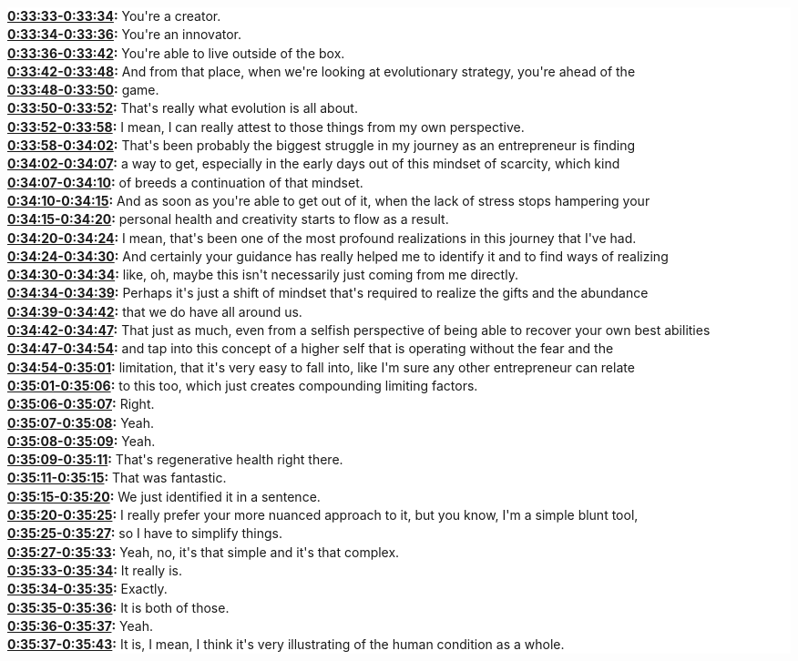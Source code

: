 **[0:33:33-0:33:34](https://regenerativeskills.com/abundantedge-crystal-2/#t=0:33:33):**  You're a creator.  
**[0:33:34-0:33:36](https://regenerativeskills.com/abundantedge-crystal-2/#t=0:33:34):**  You're an innovator.  
**[0:33:36-0:33:42](https://regenerativeskills.com/abundantedge-crystal-2/#t=0:33:36):**  You're able to live outside of the box.  
**[0:33:42-0:33:48](https://regenerativeskills.com/abundantedge-crystal-2/#t=0:33:42):**  And from that place, when we're looking at evolutionary strategy, you're ahead of the  
**[0:33:48-0:33:50](https://regenerativeskills.com/abundantedge-crystal-2/#t=0:33:48):**  game.  
**[0:33:50-0:33:52](https://regenerativeskills.com/abundantedge-crystal-2/#t=0:33:50):**  That's really what evolution is all about.  
**[0:33:52-0:33:58](https://regenerativeskills.com/abundantedge-crystal-2/#t=0:33:52):**  I mean, I can really attest to those things from my own perspective.  
**[0:33:58-0:34:02](https://regenerativeskills.com/abundantedge-crystal-2/#t=0:33:58):**  That's been probably the biggest struggle in my journey as an entrepreneur is finding  
**[0:34:02-0:34:07](https://regenerativeskills.com/abundantedge-crystal-2/#t=0:34:02):**  a way to get, especially in the early days out of this mindset of scarcity, which kind  
**[0:34:07-0:34:10](https://regenerativeskills.com/abundantedge-crystal-2/#t=0:34:07):**  of breeds a continuation of that mindset.  
**[0:34:10-0:34:15](https://regenerativeskills.com/abundantedge-crystal-2/#t=0:34:10):**  And as soon as you're able to get out of it, when the lack of stress stops hampering your  
**[0:34:15-0:34:20](https://regenerativeskills.com/abundantedge-crystal-2/#t=0:34:15):**  personal health and creativity starts to flow as a result.  
**[0:34:20-0:34:24](https://regenerativeskills.com/abundantedge-crystal-2/#t=0:34:20):**  I mean, that's been one of the most profound realizations in this journey that I've had.  
**[0:34:24-0:34:30](https://regenerativeskills.com/abundantedge-crystal-2/#t=0:34:24):**  And certainly your guidance has really helped me to identify it and to find ways of realizing  
**[0:34:30-0:34:34](https://regenerativeskills.com/abundantedge-crystal-2/#t=0:34:30):**  like, oh, maybe this isn't necessarily just coming from me directly.  
**[0:34:34-0:34:39](https://regenerativeskills.com/abundantedge-crystal-2/#t=0:34:34):**  Perhaps it's just a shift of mindset that's required to realize the gifts and the abundance  
**[0:34:39-0:34:42](https://regenerativeskills.com/abundantedge-crystal-2/#t=0:34:39):**  that we do have all around us.  
**[0:34:42-0:34:47](https://regenerativeskills.com/abundantedge-crystal-2/#t=0:34:42):**  That just as much, even from a selfish perspective of being able to recover your own best abilities  
**[0:34:47-0:34:54](https://regenerativeskills.com/abundantedge-crystal-2/#t=0:34:47):**  and tap into this concept of a higher self that is operating without the fear and the  
**[0:34:54-0:35:01](https://regenerativeskills.com/abundantedge-crystal-2/#t=0:34:54):**  limitation, that it's very easy to fall into, like I'm sure any other entrepreneur can relate  
**[0:35:01-0:35:06](https://regenerativeskills.com/abundantedge-crystal-2/#t=0:35:01):**  to this too, which just creates compounding limiting factors.  
**[0:35:06-0:35:07](https://regenerativeskills.com/abundantedge-crystal-2/#t=0:35:06):**  Right.  
**[0:35:07-0:35:08](https://regenerativeskills.com/abundantedge-crystal-2/#t=0:35:07):**  Yeah.  
**[0:35:08-0:35:09](https://regenerativeskills.com/abundantedge-crystal-2/#t=0:35:08):**  Yeah.  
**[0:35:09-0:35:11](https://regenerativeskills.com/abundantedge-crystal-2/#t=0:35:09):**  That's regenerative health right there.  
**[0:35:11-0:35:15](https://regenerativeskills.com/abundantedge-crystal-2/#t=0:35:11):**  That was fantastic.  
**[0:35:15-0:35:20](https://regenerativeskills.com/abundantedge-crystal-2/#t=0:35:15):**  We just identified it in a sentence.  
**[0:35:20-0:35:25](https://regenerativeskills.com/abundantedge-crystal-2/#t=0:35:20):**  I really prefer your more nuanced approach to it, but you know, I'm a simple blunt tool,  
**[0:35:25-0:35:27](https://regenerativeskills.com/abundantedge-crystal-2/#t=0:35:25):**  so I have to simplify things.  
**[0:35:27-0:35:33](https://regenerativeskills.com/abundantedge-crystal-2/#t=0:35:27):**  Yeah, no, it's that simple and it's that complex.  
**[0:35:33-0:35:34](https://regenerativeskills.com/abundantedge-crystal-2/#t=0:35:33):**  It really is.  
**[0:35:34-0:35:35](https://regenerativeskills.com/abundantedge-crystal-2/#t=0:35:34):**  Exactly.  
**[0:35:35-0:35:36](https://regenerativeskills.com/abundantedge-crystal-2/#t=0:35:35):**  It is both of those.  
**[0:35:36-0:35:37](https://regenerativeskills.com/abundantedge-crystal-2/#t=0:35:36):**  Yeah.  
**[0:35:37-0:35:43](https://regenerativeskills.com/abundantedge-crystal-2/#t=0:35:37):**  It is, I mean, I think it's very illustrating of the human condition as a whole.  